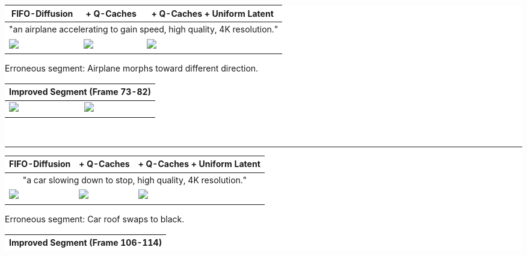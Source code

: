 
<table class="center">
<thead>
    <tr>
        <th>FIFO-Diffusion</th>
        <th>+ Q-Caches</th>
        <th>+ Q-Caches + Uniform Latent</th>
    </tr>
</thead>
<tbody>
<tr><td style="text-align:center;" colspan="3">"an airplane accelerating to gain speed, high quality, 4K resolution."</td></tr>
<tr>
    <td><img src="/assets/imgs/an_airplane_accelerating_to_gain_speed/fifo.gif"/></td>
    <td><img src="/assets/imgs/an_airplane_accelerating_to_gain_speed/TTqcache_weighted.gif"/></td>
    <td><img src="/assets/imgs/an_airplane_accelerating_to_gain_speed/unilatent_TTqcache_attn1_weighted90.gif"/></td>
</tr>
</tbody>
</table>
Erroneous segment: Airplane morphs toward different direction.
<table class="center">
<thead>
    <tr>
        <th colspan="2">Improved Segment (Frame 73-82)</th>
    </tr>
</thead>
<tbody>
<tr>
    <td><img src="/assets/imgs/an_airplane_accelerating_to_gain_speed/TTqcache_weighted_73-82/animation.gif"/></td>
    <td><img src="/assets/imgs/an_airplane_accelerating_to_gain_speed/unilatent_TTqcache_attn1_weighted90_73-82/animation.gif"/></td>
</tr>
</tbody>
</table>
<br>

---

<table class="center">
<thead>
    <tr>
        <th>FIFO-Diffusion</th>
        <th>+ Q-Caches</th>
        <th>+ Q-Caches + Uniform Latent</th>
    </tr>
</thead>
<tbody>
<tr><td style="text-align:center;" colspan="3">"a car slowing down to stop, high quality, 4K resolution."</td></tr>
<tr>
    <td><img src="/assets/imgs/a_car_slowing_down_to_stop/fifo.gif"/></td>
    <td><img src="/assets/imgs/a_car_slowing_down_to_stop/TTqcache_attn1_weighted90.gif"/></td>
    <td><img src="/assets/imgs/a_car_slowing_down_to_stop/unilatent_TTqcache_attn1_weighted90.gif"/></td>
</tr>
</tbody>
</table>
Erroneous segment: Car roof swaps to black.
<table class="center">
<thead>
    <tr>
        <th colspan="2">Improved Segment (Frame 106-114)</th>